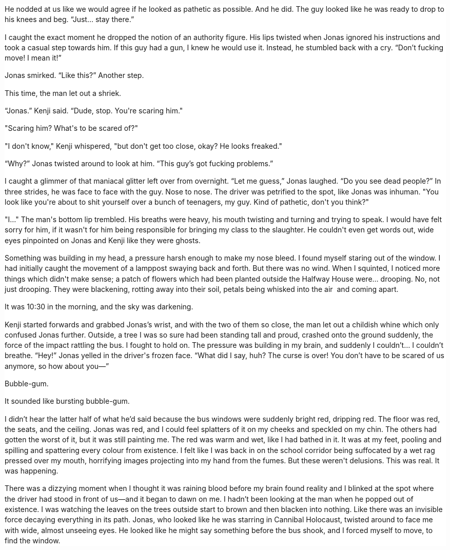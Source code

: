 He nodded at us like we would agree if he looked as pathetic as possible. And he did. The guy looked like he was ready to drop to his knees and beg. “Just… stay there.” 

I caught the exact moment he dropped the notion of an authority figure. His lips twisted when Jonas ignored his instructions and took a casual step towards him. If this guy had a gun, I knew he would use it. Instead, he stumbled back with a cry. “Don’t fucking move! I mean it!”

Jonas smirked. “Like this?” Another step.

This time, the man let out a shriek.

“Jonas.” Kenji said. “Dude, stop. You're scaring him."

"Scaring him? What's to be scared of?"

"I don't know," Kenji whispered, "but don't get too close, okay? He looks freaked."

“Why?” Jonas twisted around to look at him. “This guy’s got fucking problems.”

I caught a glimmer of that maniacal glitter left over from overnight. “Let me guess,” Jonas laughed. “Do you see dead people?” In three strides, he was face to face with the guy. Nose to nose. The driver was petrified to the spot, like Jonas was inhuman. "You look like you're about to shit yourself over a bunch of teenagers, my guy. Kind of pathetic, don't you think?"

"I…" The man's bottom lip trembled. His breaths were heavy, his mouth twisting and turning and trying to speak. I would have felt sorry for him, if it wasn't for him being responsible for bringing my class to the slaughter. He couldn't even get words out, wide eyes pinpointed on Jonas and Kenji like they were ghosts. 

Something was building in my head, a pressure harsh enough to make my nose bleed. I found myself staring out of the window. I had initially caught the movement of a lamppost swaying back and forth. But there was no wind. When I squinted, I noticed more things which didn't make sense; a patch of flowers which had been planted outside the Halfway House were… drooping. No, not just drooping. They were blackening, rotting away into their soil, petals being whisked into the air  and coming apart. 

It was 10:30 in the morning, and the sky was darkening. 

Kenji started forwards and grabbed Jonas’s wrist, and with the two of them so close, the man let out a childish whine which only confused Jonas further. Outside, a tree I was so sure had been standing tall and proud, crashed onto the ground suddenly, the force of the impact rattling the bus. I fought to hold on. The pressure was building in my brain, and suddenly I couldn’t… I couldn’t breathe. “Hey!” Jonas yelled in the driver's frozen face. “What did I say, huh? The curse is over! You don’t have to be scared of us anymore, so how about you—”

Bubble-gum.

It sounded like bursting bubble-gum.

I didn’t hear the latter half of what he’d said because the bus windows were suddenly bright red, dripping red. The floor was red, the seats, and the ceiling. Jonas was red, and I could feel splatters of it on my cheeks and speckled on my chin. The others had gotten the worst of it, but it was still painting me. The red was warm and wet, like I had bathed in it. It was at my feet, pooling and spilling and spattering every colour from existence. I felt like I was back in on the school corridor being suffocated by a wet rag pressed over my mouth, horrifying images projecting into my hand from the fumes. But these weren't delusions. This was real. It was happening. 

There was a dizzying moment when I thought it was raining blood before my brain found reality and I blinked at the spot where the driver had stood in front of us—and it began to dawn on me. I hadn’t been looking at the man when he popped out of existence. I was watching the leaves on the trees outside start to brown and then blacken into nothing. Like there was an invisible force decaying everything in its path. Jonas, who looked like he was starring in Cannibal Holocaust, twisted around to face me with wide, almost unseeing eyes. He looked like he might say something before the bus shook, and I forced myself to move, to find the window. 
